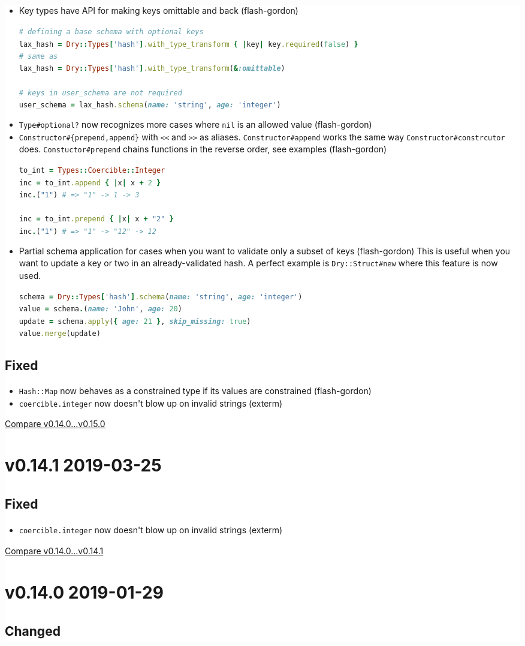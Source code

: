 - Key types have API for making keys omittable and back (flash-gordon)
  ```ruby
  # defining a base schema with optional keys
  lax_hash = Dry::Types['hash'].with_type_transform { |key| key.required(false) }
  # same as
  lax_hash = Dry::Types['hash'].with_type_transform(&:omittable)

  # keys in user_schema are not required
  user_schema = lax_hash.schema(name: 'string', age: 'integer')
  ```
- `Type#optional?` now recognizes more cases where `nil` is an allowed value (flash-gordon)
- `Constructor#{prepend,append}` with `<<` and `>>` as aliases. `Constructor#append` works the same way `Constructor#constrcutor` does. `Constuctor#prepend` chains functions in the reverse order, see examples (flash-gordon)
  ```ruby
  to_int = Types::Coercible::Integer
  inc = to_int.append { |x| x + 2 }
  inc.("1") # => "1" -> 1 -> 3

  inc = to_int.prepend { |x| x + "2" }
  inc.("1") # => "1" -> "12" -> 12
  ```
- Partial schema application for cases when you want to validate only a subset of keys (flash-gordon)
  This is useful when you want to update a key or two in an already-validated hash. A perfect example is `Dry::Struct#new` where this feature is now used.
  ```ruby
  schema = Dry::Types['hash'].schema(name: 'string', age: 'integer')
  value = schema.(name: 'John', age: 20)
  update = schema.apply({ age: 21 }, skip_missing: true)
  value.merge(update)
  ```

## Fixed

* `Hash::Map` now behaves as a constrained type if its values are constrained (flash-gordon)
* `coercible.integer` now doesn't blow up on invalid strings (exterm)

[Compare v0.14.0...v0.15.0](https://github.com/dry-rb/dry-types/compare/v0.14.0...v0.15.0)

# v0.14.1 2019-03-25

## Fixed
- `coercible.integer` now doesn't blow up on invalid strings (exterm)

[Compare v0.14.0...v0.14.1](https://github.com/dry-rb/dry-types/compare/v0.14.0...v0.14.1)

# v0.14.0 2019-01-29

## Changed
